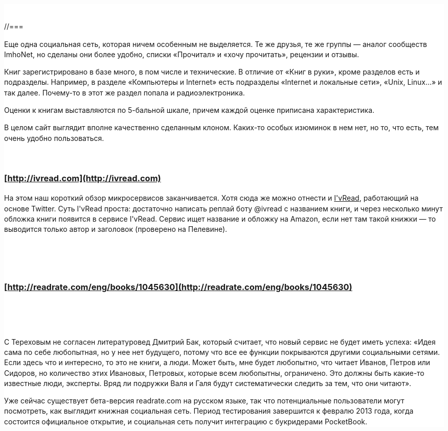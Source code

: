  

//===

Еще одна социальная сеть, которая ничем особенным не выделяется. Те же
друзья, те же группы — аналог сообществ ImhoNet, но сделаны они более
удобно, списки «Прочитал» и «хочу прочитать», рецензии и отзывы.

Книг зарегистрировано в базе много, в пом числе и технические. В отличие
от «Книг в руки», кроме разделов есть и подразделы. Например, в разделе
«Компьютеры и Internet» есть подразделы «Internet и локальные сети»,
«Unix, Linux…» и так далее. Почему-то в этот же раздел попала и
радиоэлектроника.

Оценки к книгам выставляются по 5-бальной шкале, причем каждой оценке
приписана характеристика.

В целом сайт выглядит вполне качественно сделанным клоном. Каких-то
особых изюминок в нем нет, но то, что есть, тем очень удобно
пользоваться.

 

### [http://ivread.com](http://ivread.com)

На этом наш короткий обзор микросервисов заканчивается. Хотя сюда же
можно отнести и [I'vRead](http://ivread.com/), работающий на основе
Twitter. Суть I'vRead проста: достаточно написать реплай боту @ivread с
названием книги, и через несколько минут обложка книги появится в
сервисе I'vRead. Сервис ищет название и обложку на Amazon, если нет там
такой книжки — то выводится только автор и заголовок (проверено на
Пелевине).

 

 

### [http://readrate.com/eng/books/1045630](http://readrate.com/eng/books/1045630)
 

 

 

С Тереховым не согласен литературовед Дмитрий Бак, который считает, что
новый сервис не будет иметь успеха: «Идея сама по себе любопытная, но у
нее нет будущего, потому что все ее функции покрываются другими
социальными сетями. Если здесь что и интересно, то это не книги, а люди.
Может быть, мне будет любопытно, что читает Иванов, Петров или Сидоров,
но количество этих Ивановых, Петровых, которые всем любопытны,
ограничено. Это должны быть какие-то известные люди, эксперты. Вряд ли
подружки Валя и Галя будут систематически следить за тем, что они
читают».

Уже сейчас существует бета-версия readrate.com на русском языке, так что
потенциальные пользователи могут посмотреть, как выглядит книжная
социальная сеть. Период тестирования завершится к февралю 2013 года,
когда состоится официальное открытие, и социальная сеть получит
интеграцию с букридерами PocketBook.
